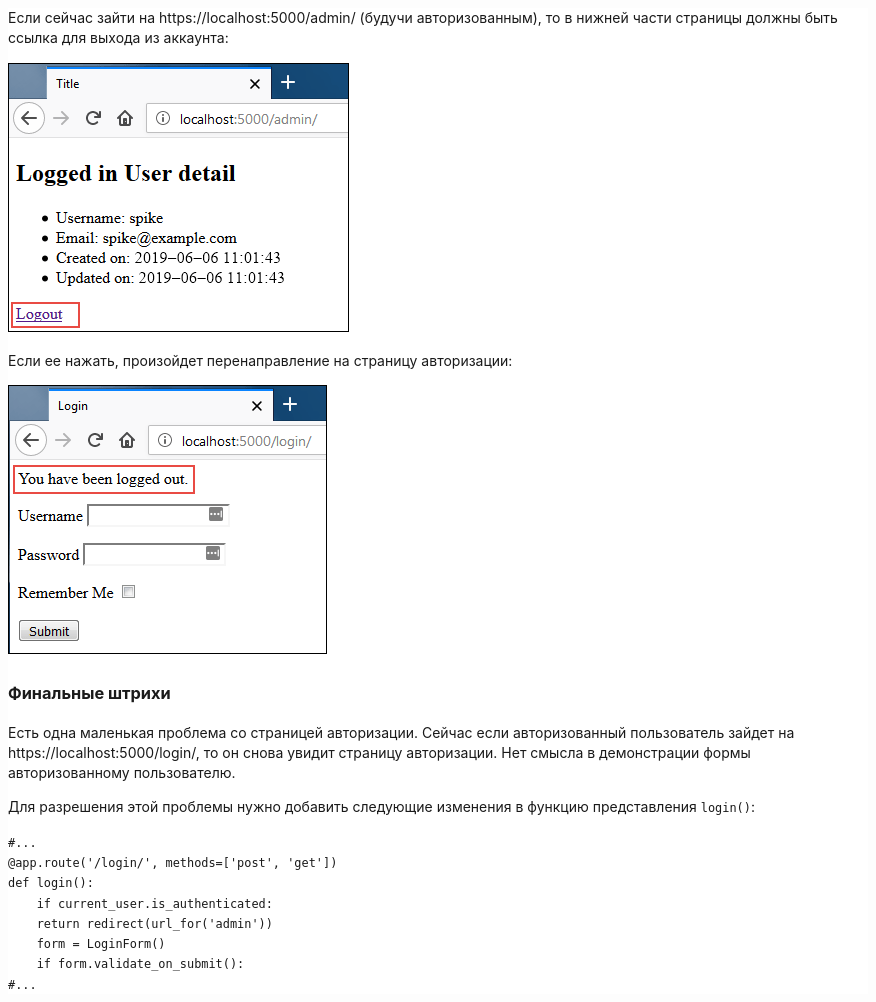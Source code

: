Если сейчас зайти на https://localhost:5000/admin/ (будучи авторизованным), то в нижней части страницы должны быть ссылка для выхода из аккаунта:

![](flask_app/img/logout_link_in_admin_page.png)


Если ее нажать, произойдет перенаправление на страницу авторизации:


![](flask_app/img/vyhod-iz-akkaunta.png)


### Финальные штрихи

Есть одна маленькая проблема со страницей авторизации. Сейчас если авторизованный пользователь зайдет на https://localhost:5000/login/, то он снова увидит страницу авторизации. Нет смысла в демонстрации формы авторизованному пользователю. 

Для разрешения этой проблемы нужно добавить следующие изменения в функцию представления `login()`:

```
#...
@app.route('/login/', methods=['post', 'get'])
def login():
    if current_user.is_authenticated:
	return redirect(url_for('admin'))
    form = LoginForm()
    if form.validate_on_submit():
#...

```
